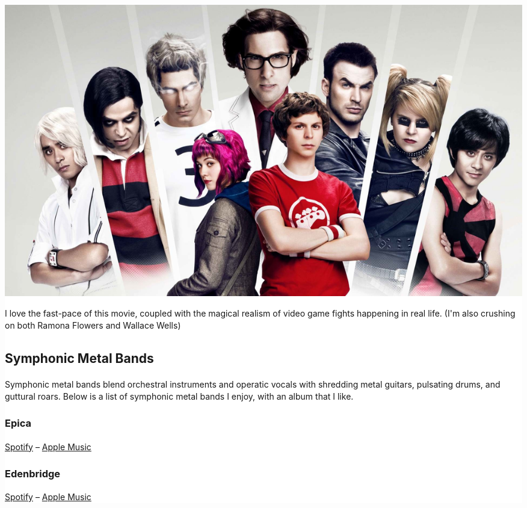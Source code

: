 ![Scott Pilgrim vs The World art](./img/faves/scott-pilgrim-feature.jpg)

I love the fast-pace of this movie, coupled with the magical realism of video game fights happening in real life. (I'm also crushing on both Ramona Flowers and Wallace Wells)

## Symphonic Metal Bands

Symphonic metal bands blend orchestral instruments and operatic vocals with shredding metal guitars, pulsating drums, and guttural roars. Below is a list of symphonic metal bands I enjoy, with an album that I like.

### Epica

[Spotify](https://open.spotify.com/artist/5HA5aLY3jJV7eimXWkRBBp) – [Apple Music](https://music.apple.com/us/artist/epica/185933496)

<p><iframe style="border-radius:12px" src="https://open.spotify.com/embed/album/4Hb5cbP4Z9H9G1HavAra4q?utm_source=generator" width="100%" height="240" frameBorder="0" allowfullscreen="" allow="autoplay; clipboard-write; encrypted-media; fullscreen; picture-in-picture"></iframe></p>

### Edenbridge

[Spotify](https://open.spotify.com/artist/4kRllkt5ryNVBqFinVjBQZ?si=eGc-kjemRl-ibtnfO7V58g) – [Apple Music](https://music.apple.com/us/artist/edenbridge/125552515)

<p><iframe style="border-radius:12px" src="https://open.spotify.com/embed/album/4lEWkXk1BC4hz2gP5Xmjh6?utm_source=generator" width="100%" height="240" frameBorder="0" allowfullscreen="" allow="autoplay; clipboard-write; encrypted-media; fullscreen; picture-in-picture"></iframe></p>
